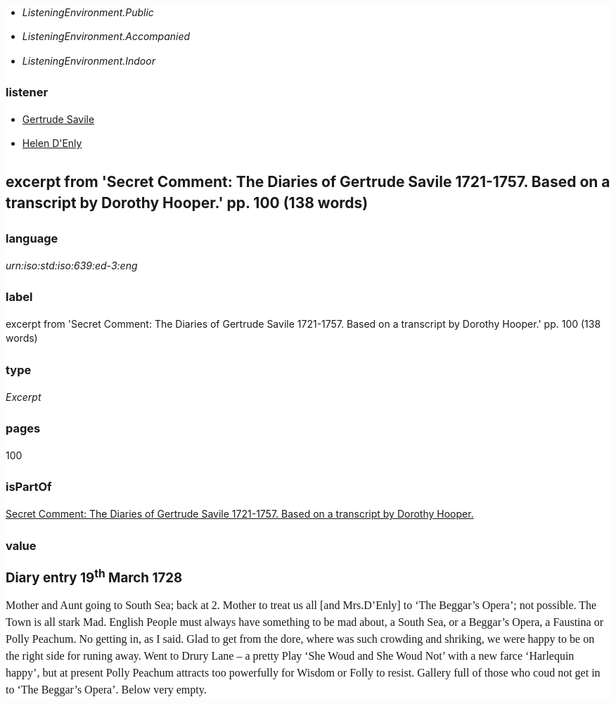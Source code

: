  - *ListeningEnvironment.Public*

 - *ListeningEnvironment.Accompanied*

 - *ListeningEnvironment.Indoor*

### listener

 - [Gertrude Savile](#Gertrude-Savile)

 - [Helen D'Enly](#Helen-D'Enly)

## excerpt from 'Secret Comment: The Diaries of Gertrude Savile 1721-1757. Based on a transcript by Dorothy Hooper.' pp. 100 (138 words)

### language


*urn:iso:std:iso:639:ed-3:eng*

### label


excerpt from 'Secret Comment: The Diaries of Gertrude Savile 1721-1757. Based on a transcript by Dorothy Hooper.' pp. 100 (138 words)

### type


*Excerpt*

### pages


100

### isPartOf


[Secret Comment: The Diaries of Gertrude Savile 1721-1757. Based on a transcript by Dorothy Hooper.](#Secret-Comment-The-Diaries-of-Gertrude-Savile-1721-1757.-Based-on-a-transcript-by-Dorothy-Hooper.)

### value


<p style="background: white; vertical-align: baseline; margin: 0cm 0cm 7.5pt 0cm;"><strong><span style="font-size: 14.0pt; color: #181818; mso-ansi-language: EN-GB;">Diary entry 19<sup>th</sup> March 1728</span></strong></p>
<p><span lang="EN-US" style="font-size: 12.0pt; mso-bidi-font-size: 11.0pt; line-height: 150%; font-family: 'Times New Roman',serif; mso-fareast-font-family: Calibri; mso-fareast-theme-font: minor-latin; mso-bidi-theme-font: minor-bidi; mso-ansi-language: EN-US; mso-fareast-language: EN-US; mso-bidi-language: AR-SA;">Mother and Aunt going to South Sea; back at 2. Mother to treat us all [and Mrs.D&rsquo;Enly] to &lsquo;The Beggar&rsquo;s Opera&rsquo;; not possible. The Town is all stark Mad. English People must always have something to be mad about, a South Sea, or a Beggar&rsquo;s Opera, a Faustina or Polly Peachum. No getting in, as I said. Glad to get from the dore, where was such crowding and shriking, we were happy to be on the right side for runing away. Went to Drury Lane &ndash; a pretty Play &lsquo;She Woud and She Woud Not&rsquo; with a new farce &lsquo;Harlequin happy&rsquo;, but at present Polly Peachum attracts too powerfully for Wisdom or Folly to resist. Gallery full of those who coud not get in to &lsquo;The Beggar&rsquo;s Opera&rsquo;. Below very empty.</span></p>
